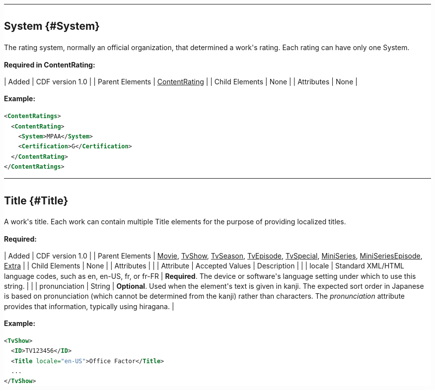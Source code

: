 * * *

## System {#System}

The rating system, normally an official organization, that determined a work's rating. Each rating can have only one System.

**Required in ContentRating:**

| Added | CDF version 1.0 |
| Parent Elements | [ContentRating](#ContentRating) |
| Child Elements | None |
| Attributes | None |


**Example:**

```xml
<ContentRatings>
  <ContentRating>
    <System>MPAA</System>
    <Certification>G</Certification>
  </ContentRating>
</ContentRatings>
```

* * *

## Title {#Title}

A work's title. Each work can contain multiple Title elements for the purpose of providing localized titles.

**Required:**

| Added | CDF version 1.0 |
| Parent Elements | [Movie](#Movie), [TvShow](#TvShow), [TvSeason](#TvSeason), [TvEpisode](#TvEpisode), [TvSpecial](#TvSpecial), [MiniSeries](#MiniSeries), [MiniSeriesEpisode](#MiniSeriesEpisode), [Extra](#Extra) |
| Child Elements | None |
| Attributes |
| | Attribute | Accepted Values | Description |
| | locale | Standard XML/HTML language codes, such as en, en-US, fr, or fr-FR | **Required**. The device or software's language setting under which to use this string. |
| | pronunciation | String | **Optional**. Used when the element's text is given in kanji. The expected sort order in Japanese is based on pronunciation (which cannot be determined from the kanji) rather than characters. The _pronunciation_ attribute provides that information, typically using hiragana. |

**Example:**

```xml
<TvShow>
  <ID>TV123456</ID>
  <Title locale="en-US">Office Factor</Title>
  ...
</TvShow>
```
